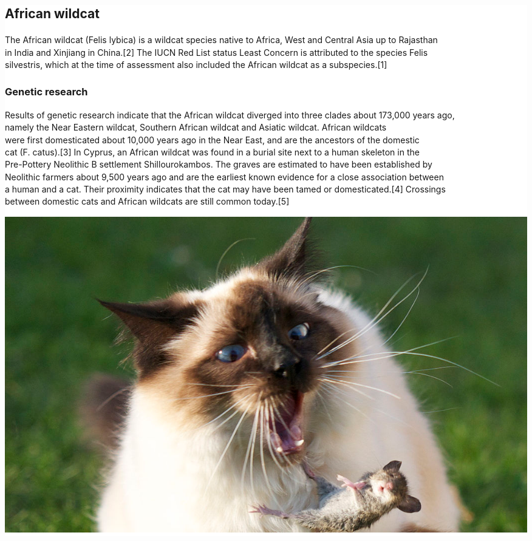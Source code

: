 ## African wildcat  

The African wildcat (Felis lybica) is a wildcat species native to Africa, West and Central Asia up to Rajasthan  
 in India and Xinjiang in China.[2] The IUCN Red List status Least Concern is attributed to the species Felis  
  silvestris, which at the time of assessment also included the African wildcat as a subspecies.[1]
  
### Genetic research
Results of genetic research indicate that the African wildcat diverged into three clades about 173,000 years ago,  
 namely the Near Eastern wildcat, Southern African wildcat and Asiatic wildcat. African wildcats  
  were first domesticated about 10,000 years ago in the Near East, and are the ancestors of the domestic  
   cat (F. catus).[3] In Cyprus, an African wildcat was found in a burial site next to a human skeleton in the  
    Pre-Pottery Neolithic B settlement Shillourokambos. The graves are estimated to have been established by  
     Neolithic farmers about 9,500 years ago and are the earliest known evidence for a close association between  
      a human and a cat. Their proximity indicates that the cat may have been tamed or domesticated.[4] Crossings  
       between domestic cats and African wildcats are still common today.[5]

![cat]( /assets/images/cat.PNG)
